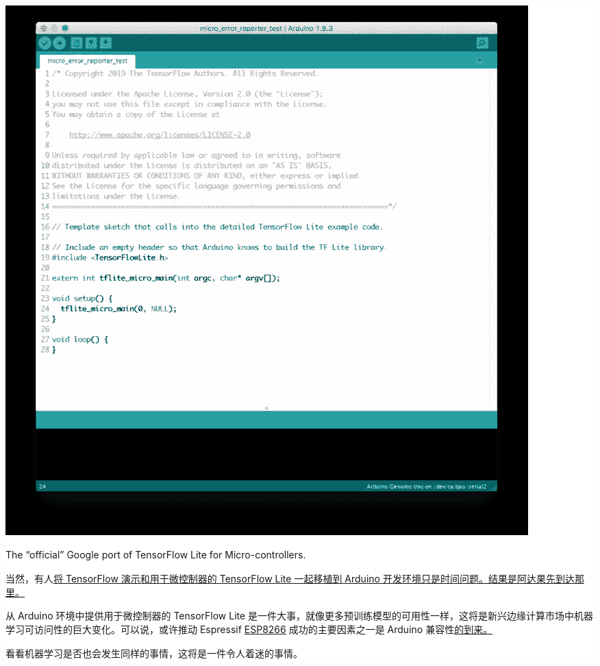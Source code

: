 ![](img/998a271861938d78c2eaed56494dc68a.png)

The “official” Google port of TensorFlow Lite for Micro-controllers.

当然，有人[将 TensorFlow 演示和用于微控制器的 TensorFlow Lite 一起移植到 Arduino 开发环境只是时间问题。结果是阿达果先到达那里。](https://blog.hackster.io/tensorflow-lite-ported-to-arduino-5e851c094ddc)

从 Arduino 环境中提供用于微控制器的 TensorFlow Lite 是一件大事，就像更多预训练模型的可用性一样，这将是新兴边缘计算市场中机器学习可访问性的巨大变化。可以说，或许推动 Espressif [ESP8266](https://www.espressif.com/en/products/hardware/esp8266ex/overview) 成功的主要因素之一是 Arduino 兼容性[的到来。](https://makezine.com/2015/04/01/esp8266-5-microcontroller-wi-fi-now-arduino-compatible/)

看看机器学习是否也会发生同样的事情，这将是一件令人着迷的事情。
